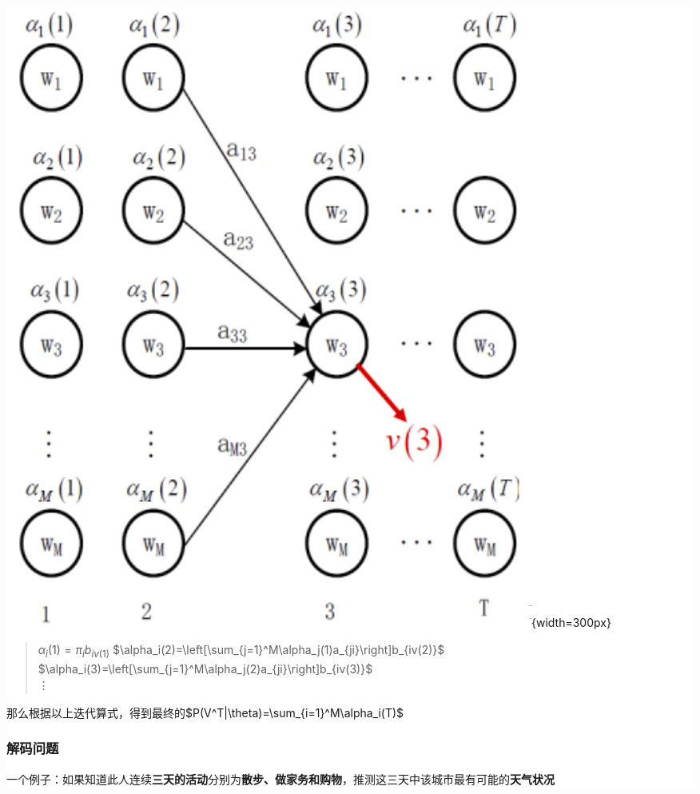 ![](image-12.png){width=300px}
</figure>

> $\alpha_i(1)=\pi_ib_{iv(1)}$
> $\alpha_i(2)=\left[\sum_{j=1}^M\alpha_j(1)a_{ji}\right]b_{iv(2)}$<br>
> $\alpha_i(3)=\left[\sum_{j=1}^M\alpha_j(2)a_{ji}\right]b_{iv(3)}$<br>
> $\vdots$

那么根据以上迭代算式，得到最终的$P(V^T|\theta)=\sum_{i=1}^M\alpha_i(T)$

### 解码问题

一个例子：如果知道此人连续**三天的活动**分别为**散步、做家务和购物**，推测这三天中该城市最有可能的**天气状况**
